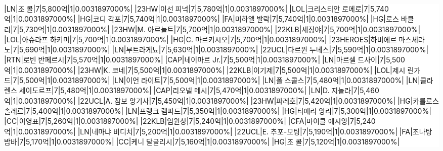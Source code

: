|LN|조 콜|7|5,800억|1|0.0031897000%|
|23HW|이선 피넉|7|5,780억|1|0.0031897000%|
|LOL|크리스티안 로메로|7|5,740억|1|0.0031897000%|
|HG|코디 각포|7|5,740억|1|0.0031897000%|
|FA|미하엘 발락|7|5,740억|1|0.0031897000%|
|HG|로스 바클리|7|5,730억|1|0.0031897000%|
|23HW|M. 아르놀트|7|5,700억|1|0.0031897000%|
|22KLB|세징야|7|5,700억|1|0.0031897000%|
|LOL|아슈라프 하키미|7|5,700억|1|0.0031897000%|
|HG|C. 마르키시오|7|5,700억|1|0.0031897000%|
|23HEROES|하비에르 마스체라노|7|5,690억|1|0.0031897000%|
|LN|부트라게뇨|7|5,630억|1|0.0031897000%|
|22UCL|다르윈 누녜스|7|5,590억|1|0.0031897000%|
|RTN|로빈 반페르시|7|5,570억|1|0.0031897000%|
|CAP|네이마르 Jr.|7|5,500억|1|0.0031897000%|
|LN|마르셀 드사이|7|5,500억|1|0.0031897000%|
|23HW|K. 코네|7|5,500억|1|0.0031897000%|
|22KLB|이기제|7|5,500억|1|0.0031897000%|
|LOL|제시 린가드|7|5,500억|1|0.0031897000%|
|LN|이언 라이트|7|5,500억|1|0.0031897000%|
|LN|폴 스콜스|7|5,480억|1|0.0031897000%|
|LN|클라렌스 세이도르프|7|5,480억|1|0.0031897000%|
|CAP|리오넬 메시|7|5,470억|1|0.0031897000%|
|LN|D. 지놀라|7|5,460억|1|0.0031897000%|
|22UCL|A. 잠보 앙기사|7|5,450억|1|0.0031897000%|
|23HW|파레호|7|5,420억|1|0.0031897000%|
|HG|카를로스 솔레르|7|5,400억|1|0.0031897000%|
|LN|프랭크 램파드|7|5,350억|1|0.0031897000%|
|HG|티에리 앙리|7|5,300억|1|0.0031897000%|
|CC|이영표|7|5,260억|1|0.0031897000%|
|22KLB|엄원상|7|5,240억|1|0.0031897000%|
|CFA|마이클 에시앙|7|5,240억|1|0.0031897000%|
|LN|네마냐 비디치|7|5,200억|1|0.0031897000%|
|22UCL|E. 추포-모팅|7|5,190억|1|0.0031897000%|
|FA|조나탕 밤바|7|5,170억|1|0.0031897000%|
|CC|케니 달글리시|7|5,160억|1|0.0031897000%|
|HG|조 콜|7|5,120억|1|0.0031897000%|